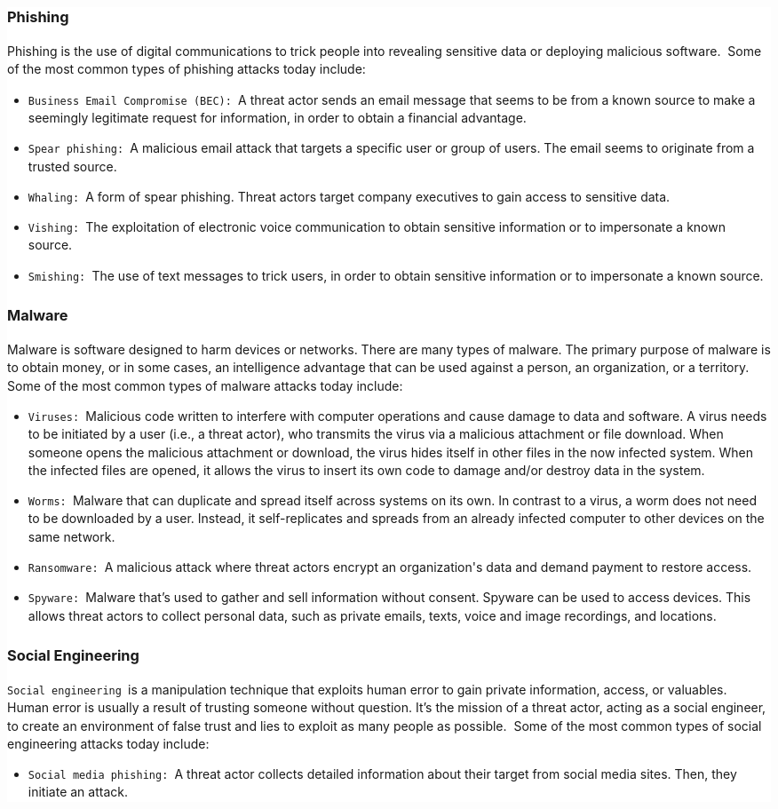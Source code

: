 ### Phishing

Phishing is the use of digital communications to trick people into revealing sensitive data or deploying malicious software. 
Some of the most common types of phishing attacks today include: 

- `Business Email Compromise (BEC): `A threat actor sends an email message that seems to be from a known source to make a seemingly legitimate request for information, in order to obtain a financial advantage.

- `Spear phishing: `A malicious email attack that targets a specific user or group of users. The email seems to originate from a trusted source.

- `Whaling: `A form of spear phishing. Threat actors target company executives to gain access to sensitive data.

- `Vishing: `The exploitation of electronic voice communication to obtain sensitive information or to impersonate a known source.

- `Smishing: `The use of text messages to trick users, in order to obtain sensitive information or to impersonate a known source.

### Malware

Malware is software designed to harm devices or networks. There are many types of malware. The primary purpose of malware is to obtain money, or in some cases, an intelligence advantage that can be used against a person, an organization, or a territory.  
Some of the most common types of malware attacks today include: 

- `Viruses: `Malicious code written to interfere with computer operations and cause damage to data and software. A virus needs to be initiated by a user (i.e., a threat actor), who transmits the virus via a malicious attachment or file download. When someone opens the malicious attachment or download, the virus hides itself in other files in the now infected system. When the infected files are opened, it allows the virus to insert its own code to damage and/or destroy data in the system.
    
- `Worms: `Malware that can duplicate and spread itself across systems on its own. In contrast to a virus, a worm does not need to be downloaded by a user. Instead, it self-replicates and spreads from an already infected computer to other devices on the same network.

- `Ransomware: `A malicious attack where threat actors encrypt an organization's data and demand payment to restore access. 
    
- `Spyware: `Malware that’s used to gather and sell information without consent. Spyware can be used to access devices. This allows threat actors to collect personal data, such as private emails, texts, voice and image recordings, and locations.


### Social Engineering

`Social engineering `is a manipulation technique that exploits human error to gain private information, access, or valuables. Human error is usually a result of trusting someone without question. It’s the mission of a threat actor, acting as a social engineer, to create an environment of false trust and lies to exploit as many people as possible. 
Some of the most common types of social engineering attacks today include:

- `Social media phishing: `A threat actor collects detailed information about their target from social media sites. Then, they initiate an attack.
